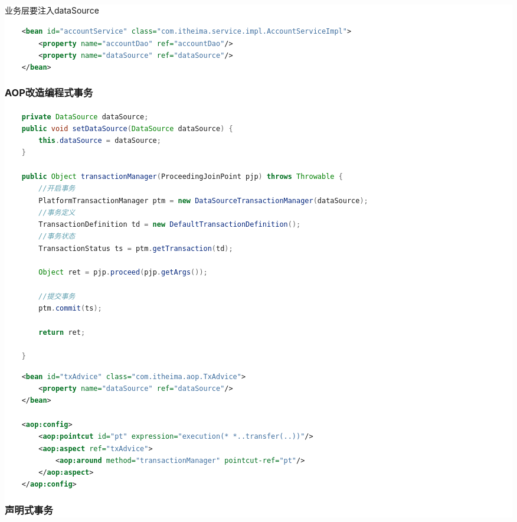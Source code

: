 业务层要注入dataSource

```xml
    <bean id="accountService" class="com.itheima.service.impl.AccountServiceImpl">
        <property name="accountDao" ref="accountDao"/>
        <property name="dataSource" ref="dataSource"/>
    </bean>
```



### AOP改造编程式事务

```java
    private DataSource dataSource;
    public void setDataSource(DataSource dataSource) {
        this.dataSource = dataSource;
    }

    public Object transactionManager(ProceedingJoinPoint pjp) throws Throwable {
        //开启事务
        PlatformTransactionManager ptm = new DataSourceTransactionManager(dataSource);
        //事务定义
        TransactionDefinition td = new DefaultTransactionDefinition();
        //事务状态
        TransactionStatus ts = ptm.getTransaction(td);

        Object ret = pjp.proceed(pjp.getArgs());

        //提交事务
        ptm.commit(ts);

        return ret;

    }
```



```xml
    <bean id="txAdvice" class="com.itheima.aop.TxAdvice">
        <property name="dataSource" ref="dataSource"/>
    </bean>

    <aop:config>
        <aop:pointcut id="pt" expression="execution(* *..transfer(..))"/>
        <aop:aspect ref="txAdvice">
            <aop:around method="transactionManager" pointcut-ref="pt"/>
        </aop:aspect>
    </aop:config>
```



### 声明式事务
